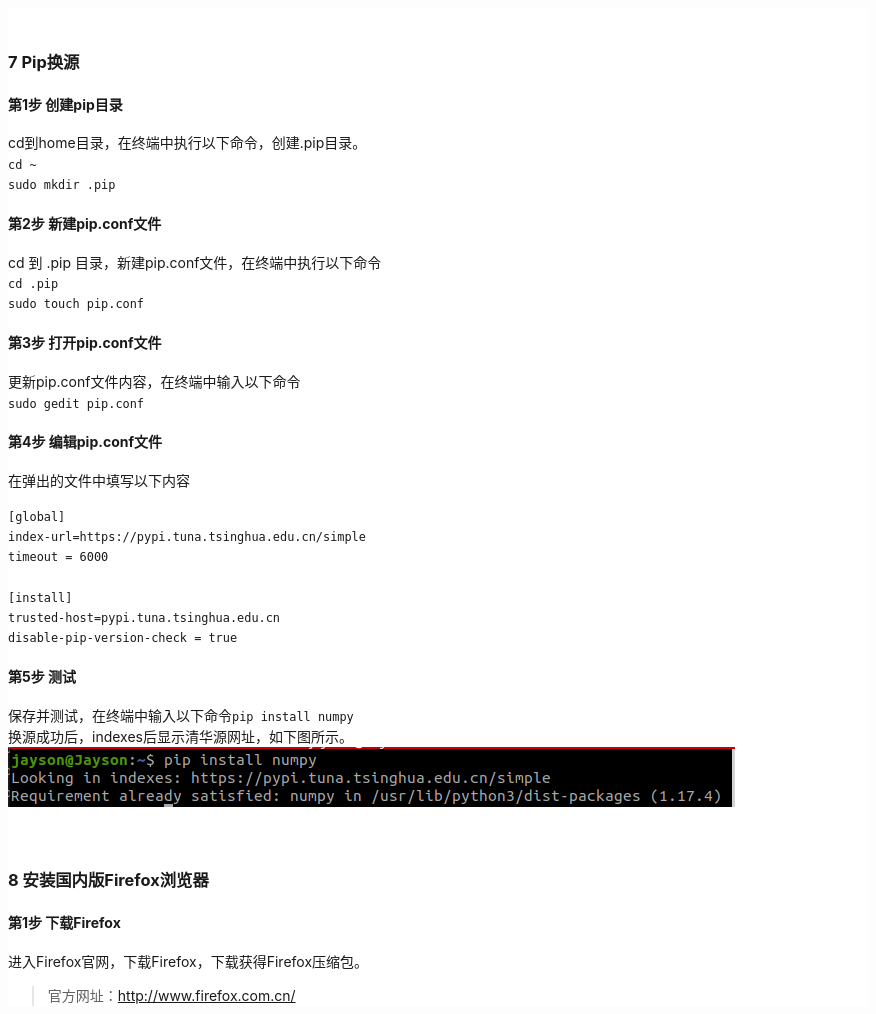 <br/>

### 7 Pip换源

#### 第1步 创建pip目录

cd到home目录，在终端中执行以下命令，创建.pip目录。  
`cd ~`  
`sudo mkdir .pip` 

#### 第2步 新建pip.conf文件

cd 到 .pip 目录，新建pip.conf文件，在终端中执行以下命令  
`cd .pip`  
`sudo touch pip.conf`

#### 第3步 打开pip.conf文件

更新pip.conf文件内容，在终端中输入以下命令  
`sudo gedit pip.conf`

#### 第4步 编辑pip.conf文件

在弹出的文件中填写以下内容  
```
[global]
index-url=https://pypi.tuna.tsinghua.edu.cn/simple
timeout = 6000

[install]
trusted-host=pypi.tuna.tsinghua.edu.cn
disable-pip-version-check = true

```

#### 第5步 测试

保存并测试，在终端中输入以下命令`pip install numpy`  
换源成功后，indexes后显示清华源网址，如下图所示。
![pip换源测试](images/chapter1-1/6.1.png  "pip换源测试")


<br/>

### 8 安装国内版Firefox浏览器

#### 第1步 下载Firefox

进入Firefox官网，下载Firefox，下载获得Firefox压缩包。  
> 官方网址：http://www.firefox.com.cn/
